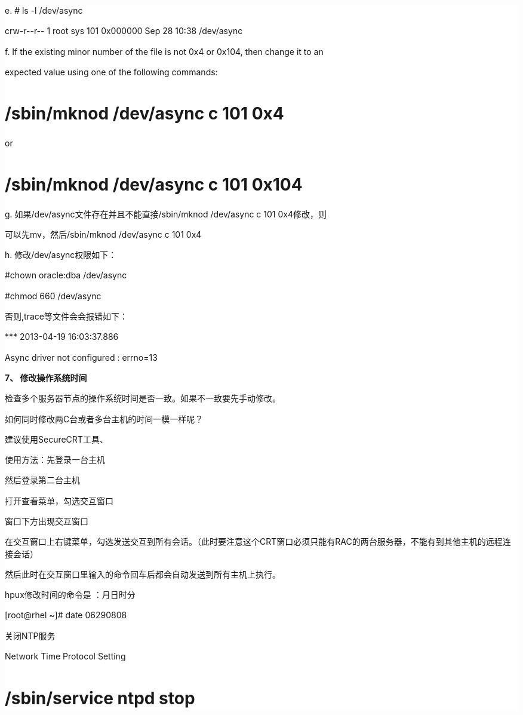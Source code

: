 e. # ls -l /dev/async

crw-r--r-- 1 root sys 101 0x000000 Sep 28 10:38 /dev/async

f. If the existing minor number of the file is not 0x4 or 0x104, then change
it to an

expected value using one of the following commands:

# /sbin/mknod /dev/async c 101 0x4

or

# /sbin/mknod /dev/async c 101 0x104

g. 如果/dev/async文件存在并且不能直接/sbin/mknod /dev/async c 101 0x4修改，则

可以先mv，然后/sbin/mknod /dev/async c 101 0x4

h. 修改/dev/async权限如下：

#chown oracle:dba /dev/async

#chmod 660 /dev/async

否则,trace等文件会会报错如下：

*** 2013-04-19 16:03:37.886

Async driver not configured : errno=13

 **7、 修改操作系统时间**

检查多个服务器节点的操作系统时间是否一致。如果不一致要先手动修改。

如何同时修改两C台或者多台主机的时间一模一样呢？

建议使用SecureCRT工具、

使用方法：先登录一台主机

然后登录第二台主机

打开查看菜单，勾选交互窗口

窗口下方出现交互窗口

在交互窗口上右键菜单，勾选发送交互到所有会话。（此时要注意这个CRT窗口必须只能有RAC的两台服务器，不能有到其他主机的远程连接会话）

然后此时在交互窗口里输入的命令回车后都会自动发送到所有主机上执行。

hpux修改时间的命令是 ：月日时分

[root@rhel ~]# date 06290808

关闭NTP服务

Network Time Protocol Setting

# /sbin/service ntpd stop


[00b6ec0e1d32e5c3c41221056cd56821]: media/20180105153838_490.png
[08ed444ab642a1fdca0d29901f63d05d]: media/20180105154334_19.png
[1d8e8a223f7b367607f557c3be878cb7]: media/20180105153723_594.png
[22a77819dc366d970bb9486945b7bf16]: media/20180105154054_266.png
[25457662ffb635d3d3d9e94f584a4c6f]: media/20180105154415_610.png
[267a0f154a9c9f7d844a06acde55a2f1]: media/20180105153355_195.png
[2d2931fa478a5ec4ffb6996a3299029d]: media/20180105154025_418.png
[30f81f689312dfc2d0298d7f7a206b61]: media/20180105153958_768.png
[35423e16eef89b0a8f8478e9056aaafd]: media/20180105153456_182.png
[3c39245533676cf6d694c5f820b2aed6]: media/20180105154037_928.png
[3c53d6a4a43d1de9eb5e25221a4e642f]: media/20180105153038_45.png
[46a7f280300274d3afcd31ed21380c51]: media/20180105153201_923.png
[49b811441ec26c5454e20e8b52b0ec2c]: media/20180105153210_523.png
[52af867d2e1fd0946cbe3e2035d25990]: media/20180105153507_873.png
[530807808baa568befcfe0aece17de2d]: media/20180105154249_188.png
[577959095af1b6b24b303a9454b2fd0f]: media/20180105153258_937.png
[598b09d04401c2799e11d256f0d58b83]: media/20180105153411_569.png
[6bdc707a23fdd5addcb65df0ee9903d9]: media/20180105154405_79.png
[6f5a7e811bc91485886fbb93d80e816c]: media/20180105153326_552.png
[71594cbd3abea719b1ed1cc753f956b6]: media/20180105153312_318.png
[73f2ee0840529d572a401b17965678de]: media/20180105153817_807.png
[7449ea796dded8f834af0b98c4df020f]: media/20180105153531_559.png
[748cab7ed247c8770d4bb8f569ad0e42]: media/20180105154144_456.png
[7c643b4f82cf914e082183869430b833]: media/20180105153543_241.png
[7dc2d69aab05cd230339febb1030e1de]: media/20180105154225_200.png
[826e0ddae2f3f633066aed18e3206760]: media/20180105153137_401.png
[82c1b655ac55eb57af1fa4fe0ba3af2f]: media/20180105153643_401.png
[8feb69dc86a13f579947c1d02449f026]: media/20180105153517_298.png
[93266e4b392df3e231c069b8014a4774]: media/20180105154321_887.png
[953836a19f433c050e07d27933f548fd]: media/20180105153555_990.png
[95fc93b88a1d13570432101574bf32ef]: media/20180105154153_105.png
[97ecf68a3afe9c08b3a7a7f42d2c3597]: media/20180105153755_627.png
[995c6bc20a31a5888549a22a761a7407]: media/20180105153942_515.png
[9b05655ab745146e0ec4c99a62c5728e]: media/20180105154011_39.png
[9b24e34bab9b46d80af8bbad357738b2]: media/20180105153008_549.png
[9eb3862eee06ff0e68d84a2fe87a3afe]: media/20180105153424_335.png
[a123887d2116a87f71bd6ee5f393b0fe]: media/20180105153701_650.png
[a50c48b9889cea0b2e41951e2cbac076]: media/20180105153932_525.png
[ac2af876bfe035d6bf243e5a09a120a3]: media/20180105154202_860.png
[b1dd40ca6756ab53dc5bffbf348baa6f]: media/20180105152954_549.png
[b391f63198892626fe407c03043fb5f5]: media/20180105153053_973.png
[b47b9f651fa29a7feaa539512997ec42]: media/20180105153731_954.png
[ba6b367892822a4f93391d8b221ed5af]: media/20180105154127_207.png
[bd93e91d8b6045616530297a2af65fd2]: media/20180105153149_510.png
[bf4815da4a1d2b8d5781dfe6bda581ce]: media/20180105154258_576.png
[bfd16cb84c6cd2b6f0529153456b2407]: media/20180105154212_313.png
[c83cd7322b226c185450600b818c403b]: media/20180105154239_639.png
[cdf24e3b491b22b52cfc615ee5601059]: media/20180105154119_374.png
[cf2bd67e068a9c9d1625ed0d93beb6ce]: media/20180105153633_170.png
[cfe105f0548fc4141d2ff6a2d6ccb4f9]: media/20180105153859_501.png
[d5a32357e03447e1c4da2c5e98cd312e]: media/20180105153221_30.png
[d790ce669101d00c0de0d133bc9cf606]: media/20180105153747_684.png
[d8710049a2ed8403357399403250e153]: media/20180105153433_178.png
[dc3741c0fbc7dd7a20a44fb17ed7b4d8]: media/20180105154434_724.png
[e44a7029b80405829625776f3754974e]: media/20180105153022_924.png
[e640f071b79911f5e7234b55e28e87aa]: media/20180105153342_303.png
[e9148591a8f969c40666d8ef0debd378]: media/20180105154344_829.png
[eae1019396569841e04b93cf85d2c59e]: media/20180105153614_436.png
[f01a62578a939138c93ae14e70c22bbd]: media/20180105154355_547.png
[f3535121dcd1a9510afaa561b329d852]: media/20180105154311_607.png
[ff050b814829a263fbda36bacf2f7faf]: media/20180105153850_723.png
[ffce4a2dd9bc4f8881b6f5b9913bd84e]: media/20180105153918_190.png